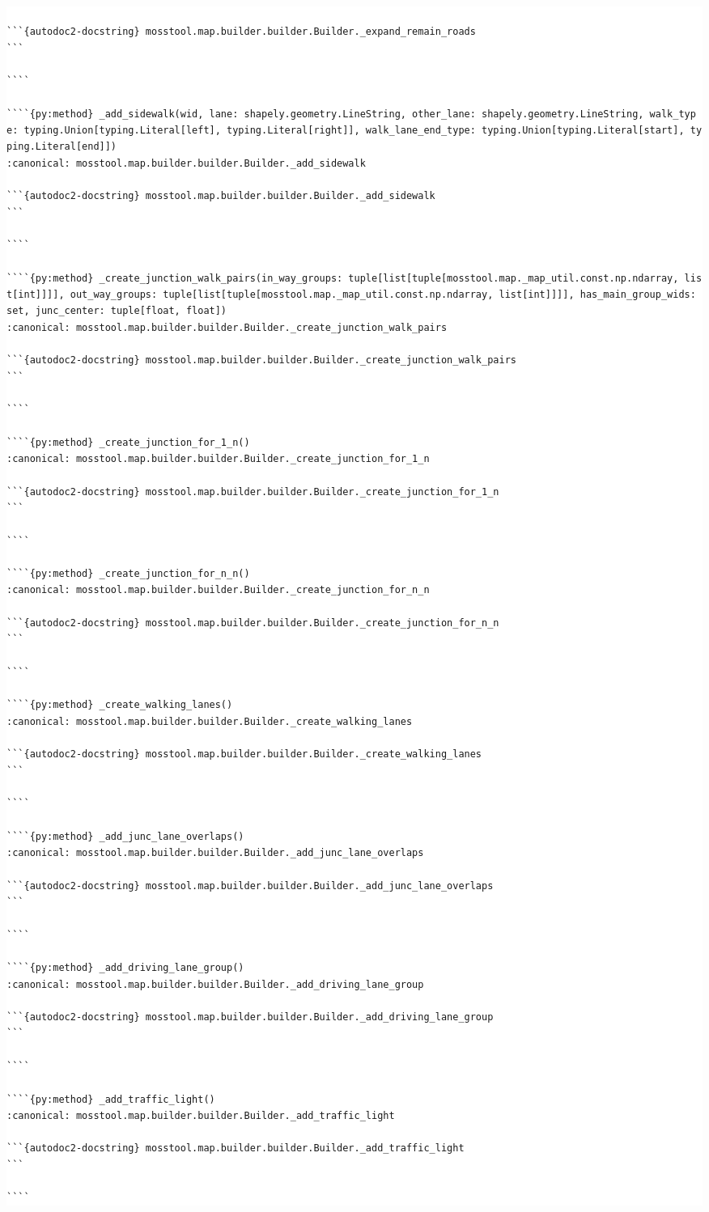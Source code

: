 `````{py:class} Builder(net: typing.Union[geojson.FeatureCollection, mosstool.type.Map], proj_str: typing.Optional[str] = None, aois: typing.Optional[geojson.FeatureCollection] = None, pois: typing.Optional[geojson.FeatureCollection] = None, public_transport: typing.Optional[dict[str, list]] = None, pop_tif_path: typing.Optional[str] = None, landuse_shp_path: typing.Optional[str] = None, traffic_light_min_direction_group: int = 3, default_lane_width: float = 3.2, gen_sidewalk_speed_limit: float = 0, gen_sidewalk_length_limit: float = 5.0, expand_roads: bool = False, road_expand_mode: typing.Union[typing.Literal[L], typing.Literal[M], typing.Literal[R]] = 'R', aoi_mode: typing.Union[typing.Literal[append], typing.Literal[overwrite]] = 'overwrite', traffic_light_mode: typing.Union[typing.Literal[green_red], typing.Literal[green_yellow_red], typing.Literal[green_yellow_clear_red]] = 'green_yellow_clear_red', multiprocessing_chunk_size: int = 500, green_time: float = 30.0, yellow_time: float = 5.0, strict_mode: bool = False, merge_aoi: bool = True, correct_green_time: bool = False, split_too_long_walking_lanes: bool = False, max_walking_lane_length: float = 100.0, aoi_matching_distance_threshold: float = 30.0, pt_station_matching_distance_threshold: float = 30.0, pt_station_matching_distance_relaxation_threshold: float = 30.0, output_lane_length_check: bool = False, default_lane_turn_num_dict: dict[str, int] = {'AUXILIARY_SMALL_LEFT': 1, 'AUXILIARY_SMALL_RIGHT': 1, 'AUXILIARY_LARGE_LEFT': 1, 'AUXILIARY_LARGE_RIGHT': 1, 'AUXILIARY_AROUND': 1, 'MAIN_AROUND': 1, 'MAIN_SMALL_LEFT': 1, 'MAIN_LARGE_LEFT': 2, 'MAIN_SMALL_RIGHT': 1, 'MAIN_LARGE_RIGHT': 2}, min_straight_main_lane_ratio: float = 0.5, enable_tqdm: bool = False, workers: int = cpu_count())

```{autodoc2-docstring} mosstool.map.builder.builder.Builder._expand_remain_roads
```

````

````{py:method} _add_sidewalk(wid, lane: shapely.geometry.LineString, other_lane: shapely.geometry.LineString, walk_type: typing.Union[typing.Literal[left], typing.Literal[right]], walk_lane_end_type: typing.Union[typing.Literal[start], typing.Literal[end]])
:canonical: mosstool.map.builder.builder.Builder._add_sidewalk

```{autodoc2-docstring} mosstool.map.builder.builder.Builder._add_sidewalk
```

````

````{py:method} _create_junction_walk_pairs(in_way_groups: tuple[list[tuple[mosstool.map._map_util.const.np.ndarray, list[int]]]], out_way_groups: tuple[list[tuple[mosstool.map._map_util.const.np.ndarray, list[int]]]], has_main_group_wids: set, junc_center: tuple[float, float])
:canonical: mosstool.map.builder.builder.Builder._create_junction_walk_pairs

```{autodoc2-docstring} mosstool.map.builder.builder.Builder._create_junction_walk_pairs
```

````

````{py:method} _create_junction_for_1_n()
:canonical: mosstool.map.builder.builder.Builder._create_junction_for_1_n

```{autodoc2-docstring} mosstool.map.builder.builder.Builder._create_junction_for_1_n
```

````

````{py:method} _create_junction_for_n_n()
:canonical: mosstool.map.builder.builder.Builder._create_junction_for_n_n

```{autodoc2-docstring} mosstool.map.builder.builder.Builder._create_junction_for_n_n
```

````

````{py:method} _create_walking_lanes()
:canonical: mosstool.map.builder.builder.Builder._create_walking_lanes

```{autodoc2-docstring} mosstool.map.builder.builder.Builder._create_walking_lanes
```

````

````{py:method} _add_junc_lane_overlaps()
:canonical: mosstool.map.builder.builder.Builder._add_junc_lane_overlaps

```{autodoc2-docstring} mosstool.map.builder.builder.Builder._add_junc_lane_overlaps
```

````

````{py:method} _add_driving_lane_group()
:canonical: mosstool.map.builder.builder.Builder._add_driving_lane_group

```{autodoc2-docstring} mosstool.map.builder.builder.Builder._add_driving_lane_group
```

````

````{py:method} _add_traffic_light()
:canonical: mosstool.map.builder.builder.Builder._add_traffic_light

```{autodoc2-docstring} mosstool.map.builder.builder.Builder._add_traffic_light
```

````

`````